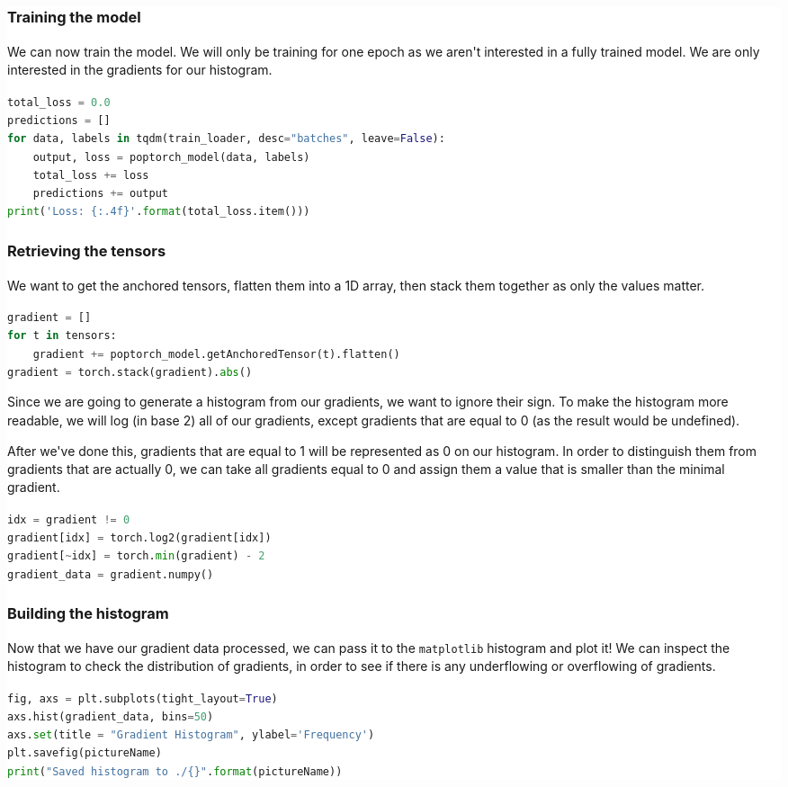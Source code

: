 ### Training the model

We can now train the model. We will only be training for one epoch as we aren't
interested in a fully trained model. We are only interested in the gradients
for our histogram.

```python
total_loss = 0.0
predictions = []
for data, labels in tqdm(train_loader, desc="batches", leave=False):
    output, loss = poptorch_model(data, labels)
    total_loss += loss
    predictions += output
print('Loss: {:.4f}'.format(total_loss.item()))
```

### Retrieving the tensors

We want to get the anchored tensors, flatten them into a 1D array, then stack
them together as only the values matter.

```python
gradient = []
for t in tensors:
    gradient += poptorch_model.getAnchoredTensor(t).flatten()
gradient = torch.stack(gradient).abs()
```

Since we are going to generate a histogram from our gradients, we want to
ignore their sign. To make the histogram more readable, we will log (in base 2)
all of our gradients, except gradients that are equal to 0 (as the result would
be undefined).

After we've done this, gradients that are equal to 1 will be represented as 0
on our histogram. In order to distinguish them from gradients that are actually
0, we can take all gradients equal to 0 and assign them a value that is smaller
than the minimal gradient.

```python
idx = gradient != 0
gradient[idx] = torch.log2(gradient[idx])
gradient[~idx] = torch.min(gradient) - 2
gradient_data = gradient.numpy()
```

### Building the histogram

Now that we have our gradient data processed, we can pass it to the
`matplotlib` histogram and plot it! We can inspect the histogram to check the
distribution of gradients, in order to see if there is any underflowing or
overflowing of gradients.

```python
fig, axs = plt.subplots(tight_layout=True)
axs.hist(gradient_data, bins=50)
axs.set(title = "Gradient Histogram", ylabel='Frequency')
plt.savefig(pictureName)
print("Saved histogram to ./{}".format(pictureName))
```
